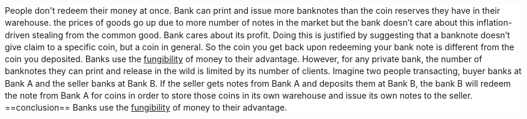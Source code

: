 People don't redeem their money at once. Bank can print and issue more banknotes than the coin reserves they have in their warehouse. the prices of goods go up due to more number of notes in the market but the bank doesn’t care about this inflation-driven stealing from the common good. Bank cares about its profit. Doing this is justified by suggesting that a banknote doesn’t give claim to a specific coin, but a coin in general. So the coin you get back upon redeeming your bank note is different from the coin you deposited. Banks use the [fungibility](https://en.wikipedia.org/wiki/Fungibility) of money to their advantage. However, for any private bank, the number of banknotes they can print and release in the wild is limited by its number of clients. Imagine two people transacting, buyer banks at Bank A and the seller banks at Bank B. If the seller gets notes from Bank A and deposits them at Bank B, the bank B will redeem the note from Bank A for coins in order to store those coins in its own warehouse and issue its own notes to the seller.
==conclusion== Banks use the [fungibility](https://en.wikipedia.org/wiki/Fungibility) of money to their advantage. 